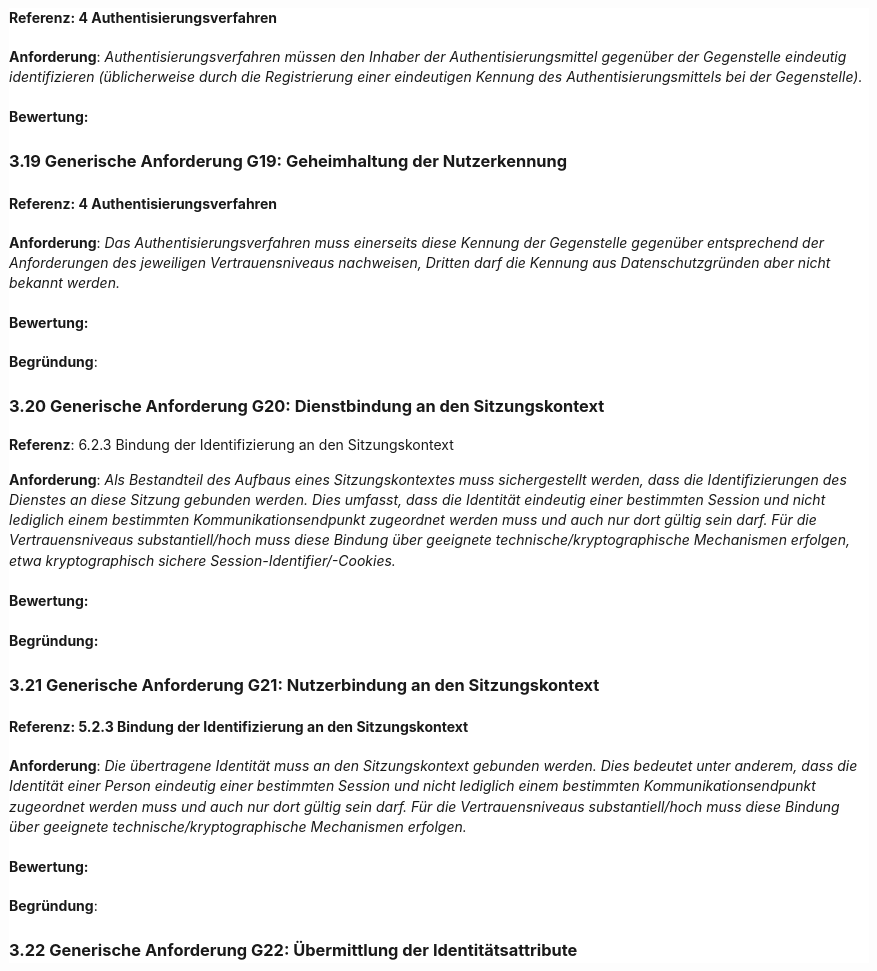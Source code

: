 #### **Referenz**: 4 Authentisierungsverfahren

**Anforderung**: *Authentisierungsverfahren müssen den Inhaber der Authentisierungsmittel gegenüber der Gegenstelle eindeutig identifizieren (üblicherweise durch die Registrierung einer eindeutigen Kennung des Authentisierungsmittels bei der Gegenstelle).*

#### **Bewertung**:

### <span id="page-13-3"></span>3.19 Generische Anforderung G19: Geheimhaltung der Nutzerkennung

#### **Referenz**: 4 Authentisierungsverfahren

**Anforderung**: *Das Authentisierungsverfahren muss einerseits diese Kennung der Gegenstelle gegenüber entsprechend der Anforderungen des jeweiligen Vertrauensniveaus nachweisen, Dritten darf die Kennung aus Datenschutzgründen aber nicht bekannt werden.*

#### **Bewertung**:

**Begründung**:

### <span id="page-13-2"></span>3.20 Generische Anforderung G20: Dienstbindung an den Sitzungskontext

**Referenz**: 6.2.3 Bindung der Identifizierung an den Sitzungskontext

**Anforderung**: *Als Bestandteil des Aufbaus eines Sitzungskontextes muss sichergestellt werden, dass die Identifizierungen des Dienstes an diese Sitzung gebunden werden. Dies umfasst, dass die Identität eindeutig einer bestimmten Session und nicht lediglich einem bestimmten Kommunikationsendpunkt zugeordnet werden muss und auch nur dort gültig sein darf. Für die Vertrauensniveaus substantiell/hoch muss diese Bindung über geeignete technische/kryptographische Mechanismen erfolgen, etwa kryptographisch sichere Session-Identifier/-Cookies.*

#### **Bewertung**:

#### **Begründung**:

### <span id="page-13-1"></span>3.21 Generische Anforderung G21: Nutzerbindung an den Sitzungskontext

#### **Referenz**: 5.2.3 Bindung der Identifizierung an den Sitzungskontext

**Anforderung**: *Die übertragene Identität muss an den Sitzungskontext gebunden werden. Dies bedeutet unter anderem, dass die Identität einer Person eindeutig einer bestimmten Session und nicht lediglich einem bestimmten Kommunikationsendpunkt zugeordnet werden muss und auch nur dort gültig sein darf. Für die Vertrauensniveaus substantiell/hoch muss diese Bindung über geeignete technische/kryptographische Mechanismen erfolgen.*

#### **Bewertung**:

**Begründung**:

### <span id="page-13-0"></span>3.22 Generische Anforderung G22: Übermittlung der Identitätsattribute

